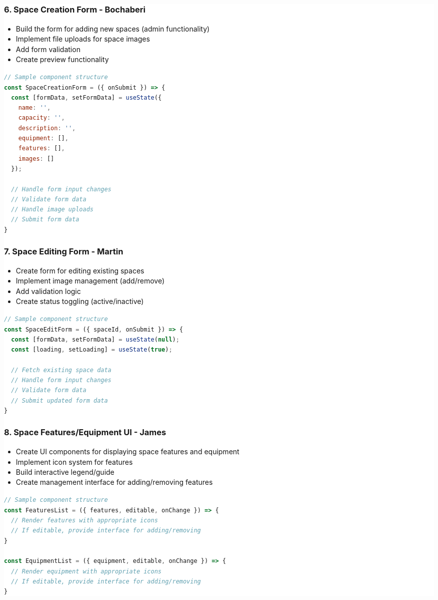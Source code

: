 ### 6. **Space Creation Form** - Bochaberi
- Build the form for adding new spaces (admin functionality)
- Implement file uploads for space images
- Add form validation
- Create preview functionality

```jsx
// Sample component structure
const SpaceCreationForm = ({ onSubmit }) => {
  const [formData, setFormData] = useState({
    name: '',
    capacity: '',
    description: '',
    equipment: [],
    features: [],
    images: []
  });
  
  // Handle form input changes
  // Validate form data
  // Handle image uploads
  // Submit form data
}
```

### 7. **Space Editing Form** - Martin
- Create form for editing existing spaces
- Implement image management (add/remove)
- Add validation logic
- Create status toggling (active/inactive)

```jsx
// Sample component structure
const SpaceEditForm = ({ spaceId, onSubmit }) => {
  const [formData, setFormData] = useState(null);
  const [loading, setLoading] = useState(true);
  
  // Fetch existing space data
  // Handle form input changes
  // Validate form data
  // Submit updated form data
}
```

### 8. **Space Features/Equipment UI** - James
- Create UI components for displaying space features and equipment
- Implement icon system for features
- Build interactive legend/guide
- Create management interface for adding/removing features

```jsx
// Sample component structure
const FeaturesList = ({ features, editable, onChange }) => {
  // Render features with appropriate icons
  // If editable, provide interface for adding/removing
}

const EquipmentList = ({ equipment, editable, onChange }) => {
  // Render equipment with appropriate icons
  // If editable, provide interface for adding/removing
}
```
